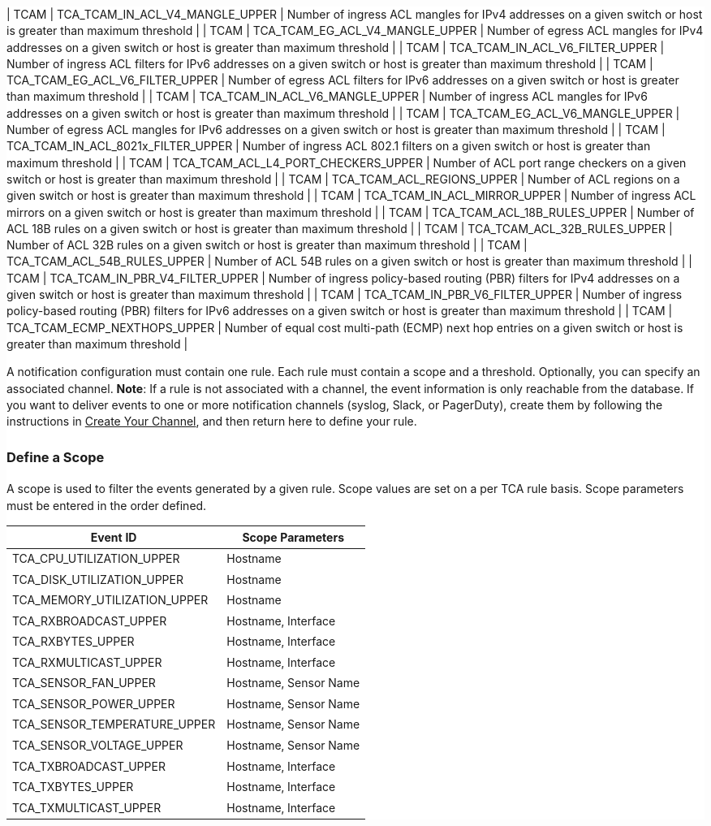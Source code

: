 | TCAM | TCA_TCAM_IN_ACL_V4_MANGLE_UPPER | Number of ingress ACL mangles for IPv4 addresses on a given switch or host is greater than maximum threshold |
| TCAM | TCA_TCAM_EG_ACL_V4_MANGLE_UPPER | Number of egress ACL mangles for IPv4 addresses on a given switch or host is greater than maximum threshold |
| TCAM | TCA_TCAM_IN_ACL_V6_FILTER_UPPER | Number of ingress ACL filters for IPv6 addresses on a given switch or host is greater than maximum threshold |
| TCAM | TCA_TCAM_EG_ACL_V6_FILTER_UPPER | Number of egress ACL filters for IPv6 addresses on a given switch or host is greater than maximum threshold |
| TCAM | TCA_TCAM_IN_ACL_V6_MANGLE_UPPER | Number of ingress ACL mangles for IPv6 addresses on a given switch or host is greater than maximum threshold |
| TCAM | TCA_TCAM_EG_ACL_V6_MANGLE_UPPER | Number of egress ACL mangles for IPv6 addresses on a given switch or host is greater than maximum threshold |
| TCAM | TCA_TCAM_IN_ACL_8021x_FILTER_UPPER | Number of ingress ACL 802.1 filters on a given switch or host is greater than maximum threshold |
| TCAM | TCA_TCAM_ACL_L4_PORT_CHECKERS_UPPER | Number of ACL port range checkers on a given switch or host is greater than maximum threshold |
| TCAM | TCA_TCAM_ACL_REGIONS_UPPER | Number of ACL regions on a given switch or host is greater than maximum threshold |
| TCAM | TCA_TCAM_IN_ACL_MIRROR_UPPER | Number of ingress ACL mirrors on a given switch or host is greater than maximum threshold |
| TCAM | TCA_TCAM_ACL_18B_RULES_UPPER | Number of ACL 18B rules on a given switch or host is greater than maximum threshold |
| TCAM | TCA_TCAM_ACL_32B_RULES_UPPER | Number of ACL 32B rules on a given switch or host is greater than maximum threshold |
| TCAM | TCA_TCAM_ACL_54B_RULES_UPPER | Number of ACL 54B rules on a given switch or host is greater than maximum threshold |
| TCAM | TCA_TCAM_IN_PBR_V4_FILTER_UPPER | Number of ingress policy-based routing (PBR) filters for IPv4 addresses on a given switch or host is greater than maximum threshold |
| TCAM | TCA_TCAM_IN_PBR_V6_FILTER_UPPER | Number of ingress policy-based routing (PBR) filters for IPv6 addresses on a given switch or host is greater than maximum threshold |
| TCAM | TCA_TCAM_ECMP_NEXTHOPS_UPPER | Number of equal cost multi-path (ECMP) next hop entries on a given switch or host is greater than maximum threshold |

A notification configuration must contain one rule. Each rule must contain a scope and a threshold. Optionally, you can specify an associated channel.  **Note**: If a rule is not associated with a channel, the event information is only reachable from the database. If you want to deliver events to one or more notification channels (syslog, Slack, or PagerDuty), create them by following the instructions in [Create Your Channel](#create-your-channel), and then return here to define your rule.

### Define a Scope

A scope is used to filter the events generated by a given rule. Scope values are set on a per TCA rule basis. Scope parameters must be entered in the order defined.

| Event ID | Scope Parameters |
| ---------- | -------------- |
| TCA_CPU_UTILIZATION_UPPER | Hostname |
| TCA_DISK_UTILIZATION_UPPER  |  Hostname |
| TCA_MEMORY_UTILIZATION_UPPER  |  Hostname |
| TCA_RXBROADCAST_UPPER  |  Hostname, Interface |
| TCA_RXBYTES_UPPER |  Hostname, Interface |
| TCA_RXMULTICAST_UPPER |  Hostname, Interface |
| TCA_SENSOR_FAN_UPPER  |  Hostname, Sensor Name |
| TCA_SENSOR_POWER_UPPER|  Hostname, Sensor Name |
| TCA_SENSOR_TEMPERATURE_UPPER  |  Hostname, Sensor Name |
| TCA_SENSOR_VOLTAGE_UPPER  |  Hostname, Sensor Name |
| TCA_TXBROADCAST_UPPER |  Hostname, Interface |
| TCA_TXBYTES_UPPER  |  Hostname, Interface |
| TCA_TXMULTICAST_UPPER |  Hostname, Interface |
